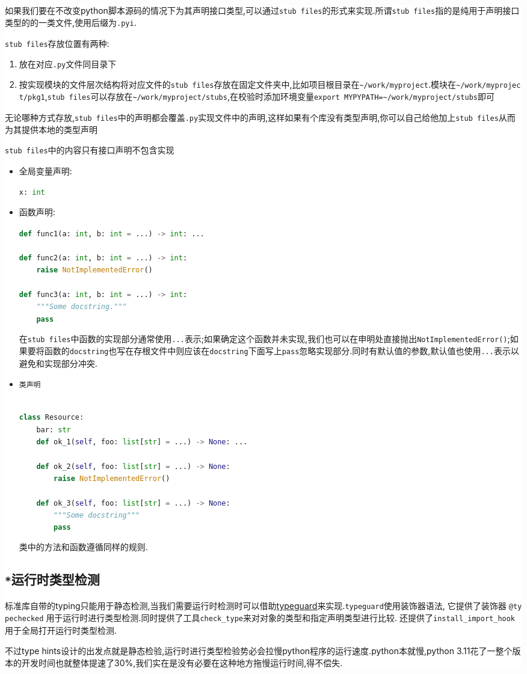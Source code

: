 如果我们要在不改变python脚本源码的情况下为其声明接口类型,可以通过`stub files`的形式来实现.所谓`stub files`指的是纯用于声明接口类型的的一类文件,使用后缀为`.pyi`.

`stub files`存放位置有两种:

1. 放在对应`.py`文件同目录下

2. 按实现模块的文件层次结构将对应文件的`stub files`存放在固定文件夹中,比如项目根目录在`~/work/myproject`.模块在`~/work/myproject/pkg1`,`stub files`可以存放在`~/work/myproject/stubs`,在校验时添加环境变量`export MYPYPATH=~/work/myproject/stubs`即可

无论哪种方式存放,`stub files`中的声明都会覆盖`.py`实现文件中的声明,这样如果有个库没有类型声明,你可以自己给他加上`stub files`从而为其提供本地的类型声明

`stub files`中的内容只有接口声明不包含实现

+ 全局变量声明:

    ```python
    x: int
    ```

+ 函数声明:

    ```python
    def func1(a: int, b: int = ...) -> int: ...
    
    def func2(a: int, b: int = ...) -> int:
        raise NotImplementedError()
        
    def func3(a: int, b: int = ...) -> int:
        """Some docstring."""
        pass
    ```
    
    在`stub files`中函数的实现部分通常使用`...`表示;如果确定这个函数并未实现,我们也可以在申明处直接抛出`NotImplementedError()`;如果要将函数的`docstring`也写在存根文件中则应该在`docstring`下面写上`pass`忽略实现部分.同时有默认值的参数,默认值也使用`...`表示以避免和实现部分冲突.
    
+ `类声明`

    ```python

    class Resource:
        bar: str
        def ok_1(self, foo: list[str] = ...) -> None: ...

        def ok_2(self, foo: list[str] = ...) -> None:
            raise NotImplementedError()

        def ok_3(self, foo: list[str] = ...) -> None:
            """Some docstring"""
            pass

    ```

    类中的方法和函数遵循同样的规则.


## `*`运行时类型检测

标准库自带的typing只能用于静态检测,当我们需要运行时检测时可以借助[typeguard](https://github.com/agronholm/typeguard)来实现.`typeguard`使用装饰器语法,
它提供了装饰器 `@typechecked` 用于运行时进行类型检测.同时提供了工具`check_type`来对对象的类型和指定声明类型进行比较.
还提供了`install_import_hook`用于全局打开运行时类型检测.

不过type hints设计的出发点就是静态检验,运行时进行类型检验势必会拉慢python程序的运行速度.python本就慢,python 3.11花了一整个版本的开发时间也就整体提速了30%,我们实在是没有必要在这种地方拖慢运行时间,得不偿失.
